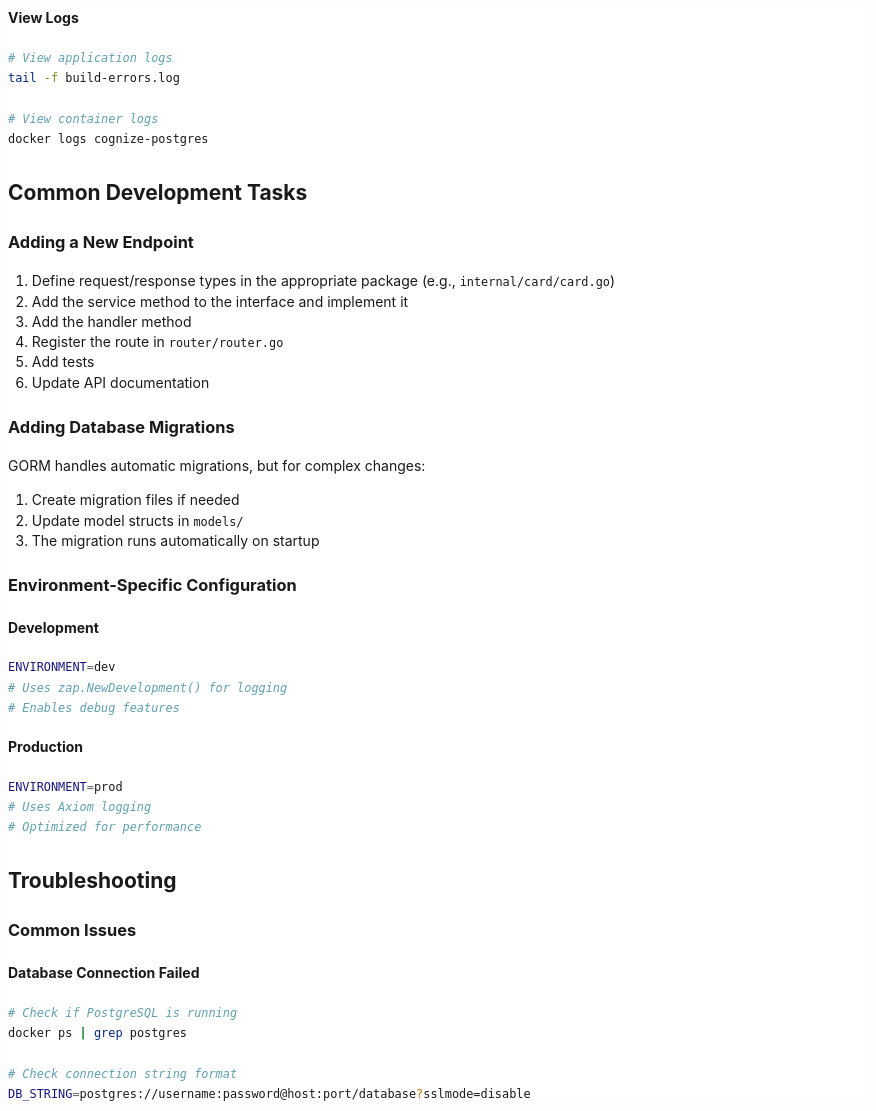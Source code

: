#### View Logs

```bash
# View application logs
tail -f build-errors.log

# View container logs
docker logs cognize-postgres
```

## Common Development Tasks

### Adding a New Endpoint

1. Define request/response types in the appropriate package (e.g., `internal/card/card.go`)
2. Add the service method to the interface and implement it
3. Add the handler method
4. Register the route in `router/router.go`
5. Add tests
6. Update API documentation

### Adding Database Migrations

GORM handles automatic migrations, but for complex changes:

1. Create migration files if needed
2. Update model structs in `models/`
3. The migration runs automatically on startup

### Environment-Specific Configuration

#### Development
```bash
ENVIRONMENT=dev
# Uses zap.NewDevelopment() for logging
# Enables debug features
```

#### Production
```bash
ENVIRONMENT=prod
# Uses Axiom logging
# Optimized for performance
```

## Troubleshooting

### Common Issues

#### Database Connection Failed
```bash
# Check if PostgreSQL is running
docker ps | grep postgres

# Check connection string format
DB_STRING=postgres://username:password@host:port/database?sslmode=disable
```
